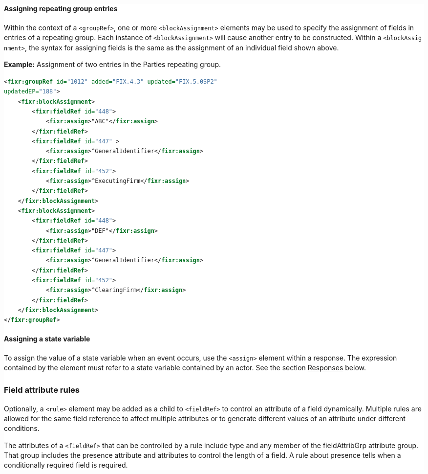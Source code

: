 #### Assigning repeating group entries

Within the context of a `<groupRef>`, one or more `<blockAssignment>`
elements may be used to specify the assignment of fields in entries of a
repeating group. Each instance of `<blockAssignment>` will cause another
entry to be constructed. Within a `<blockAssignment>`, the syntax for
assigning fields is the same as the assignment of an individual field
shown above.

**Example:** Assignment of two entries in the Parties repeating group.

```xml
<fixr:groupRef id="1012" added="FIX.4.3" updated="FIX.5.0SP2"
updatedEP="188">
	<fixr:blockAssignment>
		<fixr:fieldRef id="448">
			<fixr:assign>"ABC"</fixr:assign>
		</fixr:fieldRef>
		<fixr:fieldRef id="447" >
			<fixr:assign>^GeneralIdentifier</fixr:assign>
		</fixr:fieldRef>
		<fixr:fieldRef id="452">
			<fixr:assign>^ExecutingFirm</fixr:assign>
		</fixr:fieldRef>
	</fixr:blockAssignment>
	<fixr:blockAssignment>
		<fixr:fieldRef id="448">
			<fixr:assign>"DEF"</fixr:assign>
		</fixr:fieldRef>
		<fixr:fieldRef id="447">
			<fixr:assign>^GeneralIdentifier</fixr:assign>
		</fixr:fieldRef>
		<fixr:fieldRef id="452">
			<fixr:assign>^ClearingFirm</fixr:assign>
		</fixr:fieldRef>
	</fixr:blockAssignment>
</fixr:groupRef>
```

#### Assigning a state variable

To assign the value of a state variable when an event occurs, use the
`<assign>` element within a response. The expression contained by the
element must refer to a state variable contained by an actor. See the
section [Responses](#responses) below.

### Field attribute rules

Optionally, a `<rule>` element may be added as a child to `<fieldRef>`
to control an attribute of a field dynamically. Multiple rules are
allowed for the same field reference to affect multiple attributes or to
generate different values of an attribute under different conditions.

The attributes of a `<fieldRef>` that can be controlled by a rule
include type and any member of the fieldAttribGrp attribute group. That
group includes the presence attribute and attributes to control the length of a field.
A rule about presence tells when a conditionally required field is
required.
